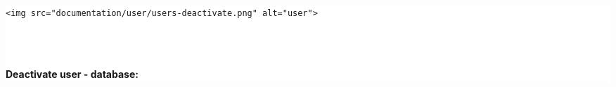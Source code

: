     <img src="documentation/user/users-deactivate.png" alt="user">
  </a>  
</p>

<br> <br>

**Deactivate user - database:**

<p align="center">
  <a href="">